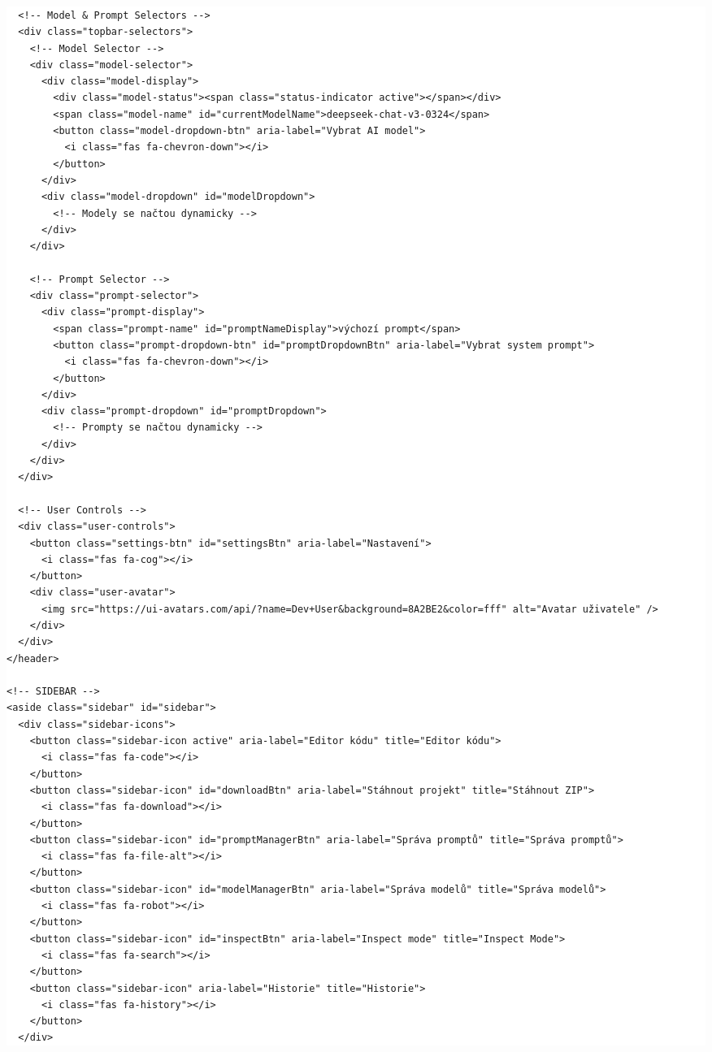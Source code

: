       <!-- Model & Prompt Selectors -->
      <div class="topbar-selectors">
        <!-- Model Selector -->
        <div class="model-selector">
          <div class="model-display">
            <div class="model-status"><span class="status-indicator active"></span></div>
            <span class="model-name" id="currentModelName">deepseek-chat-v3-0324</span>
            <button class="model-dropdown-btn" aria-label="Vybrat AI model">
              <i class="fas fa-chevron-down"></i>
            </button>
          </div>
          <div class="model-dropdown" id="modelDropdown">
            <!-- Modely se načtou dynamicky -->
          </div>
        </div>

        <!-- Prompt Selector -->
        <div class="prompt-selector">
          <div class="prompt-display">
            <span class="prompt-name" id="promptNameDisplay">výchozí prompt</span>
            <button class="prompt-dropdown-btn" id="promptDropdownBtn" aria-label="Vybrat system prompt">
              <i class="fas fa-chevron-down"></i>
            </button>
          </div>
          <div class="prompt-dropdown" id="promptDropdown">
            <!-- Prompty se načtou dynamicky -->
          </div>
        </div>
      </div>

      <!-- User Controls -->
      <div class="user-controls">
        <button class="settings-btn" id="settingsBtn" aria-label="Nastavení">
          <i class="fas fa-cog"></i>
        </button>
        <div class="user-avatar">
          <img src="https://ui-avatars.com/api/?name=Dev+User&background=8A2BE2&color=fff" alt="Avatar uživatele" />
        </div>
      </div>
    </header>

    <!-- SIDEBAR -->
    <aside class="sidebar" id="sidebar">
      <div class="sidebar-icons">
        <button class="sidebar-icon active" aria-label="Editor kódu" title="Editor kódu">
          <i class="fas fa-code"></i>
        </button>
        <button class="sidebar-icon" id="downloadBtn" aria-label="Stáhnout projekt" title="Stáhnout ZIP">
          <i class="fas fa-download"></i>
        </button>
        <button class="sidebar-icon" id="promptManagerBtn" aria-label="Správa promptů" title="Správa promptů">
          <i class="fas fa-file-alt"></i>
        </button>
        <button class="sidebar-icon" id="modelManagerBtn" aria-label="Správa modelů" title="Správa modelů">
          <i class="fas fa-robot"></i>
        </button>
        <button class="sidebar-icon" id="inspectBtn" aria-label="Inspect mode" title="Inspect Mode">
          <i class="fas fa-search"></i>
        </button>
        <button class="sidebar-icon" aria-label="Historie" title="Historie">
          <i class="fas fa-history"></i>
        </button>
      </div>
      